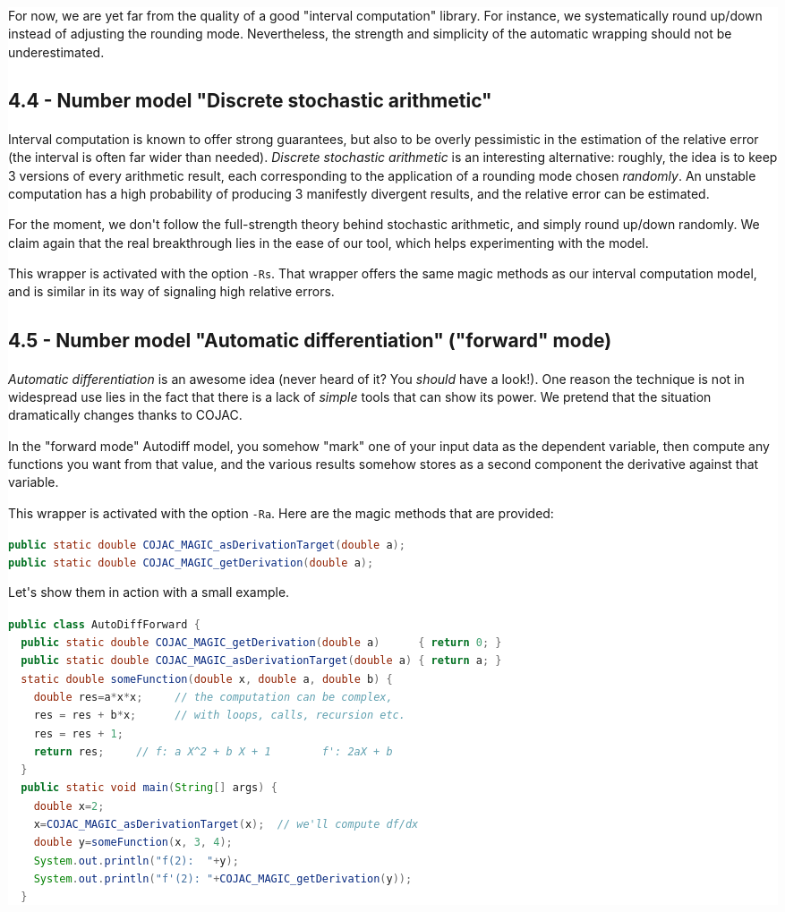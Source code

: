 For now, we are yet far from the quality of a good "interval computation" library. For 
instance, we systematically round up/down instead of adjusting the 
rounding mode. Nevertheless, the strength and simplicity of the automatic wrapping 
should not be underestimated.

## 4.4 - Number model "Discrete stochastic arithmetic"

Interval computation is known to offer strong guarantees, but also to be overly 
pessimistic in the estimation of the relative error (the interval is often far 
wider than needed). _Discrete stochastic arithmetic_ is an interesting 
alternative: roughly, the idea is to keep 3 versions of every arithmetic
result, each corresponding to the application of a rounding mode chosen _randomly_. 
An unstable computation has a high probability of producing 3 manifestly divergent 
results, and the relative error can be estimated.

For the moment, we don't follow the full-strength theory behind stochastic
arithmetic, and simply round up/down randomly. We claim again that the 
real breakthrough lies in the ease of our tool, which helps experimenting
with the model.

This wrapper is activated with the option `-Rs`. 
That wrapper offers the same magic methods as our interval computation model, 
and is similar in its way of signaling high relative errors.

## 4.5 - Number model "Automatic differentiation" ("forward" mode)

*Automatic differentiation* is an awesome idea (never heard of it? You _should_ have 
a look!). One reason the technique is not in widespread use lies in the fact that 
there is a lack of *simple* tools that can show its power. We pretend that the 
situation dramatically changes thanks to COJAC. 

In the "forward mode" Autodiff model, you somehow "mark" one of your input data as 
the dependent variable, then compute any functions you want from that value, and
the various results somehow stores as a second component the derivative against that variable. 

This wrapper is activated with the option `-Ra`. 
Here are the magic methods that are provided:
```java
public static double COJAC_MAGIC_asDerivationTarget(double a);
public static double COJAC_MAGIC_getDerivation(double a);
```

Let's show them in action with a small example.

```java
public class AutoDiffForward {
  public static double COJAC_MAGIC_getDerivation(double a)      { return 0; }
  public static double COJAC_MAGIC_asDerivationTarget(double a) { return a; }
  static double someFunction(double x, double a, double b) {
    double res=a*x*x;     // the computation can be complex,
    res = res + b*x;      // with loops, calls, recursion etc.
    res = res + 1;
    return res;     // f: a X^2 + b X + 1        f': 2aX + b
  }
  public static void main(String[] args) {
    double x=2;
    x=COJAC_MAGIC_asDerivationTarget(x);  // we'll compute df/dx
    double y=someFunction(x, 3, 4);
    System.out.println("f(2):  "+y);
    System.out.println("f'(2): "+COJAC_MAGIC_getDerivation(y));
  }
```
